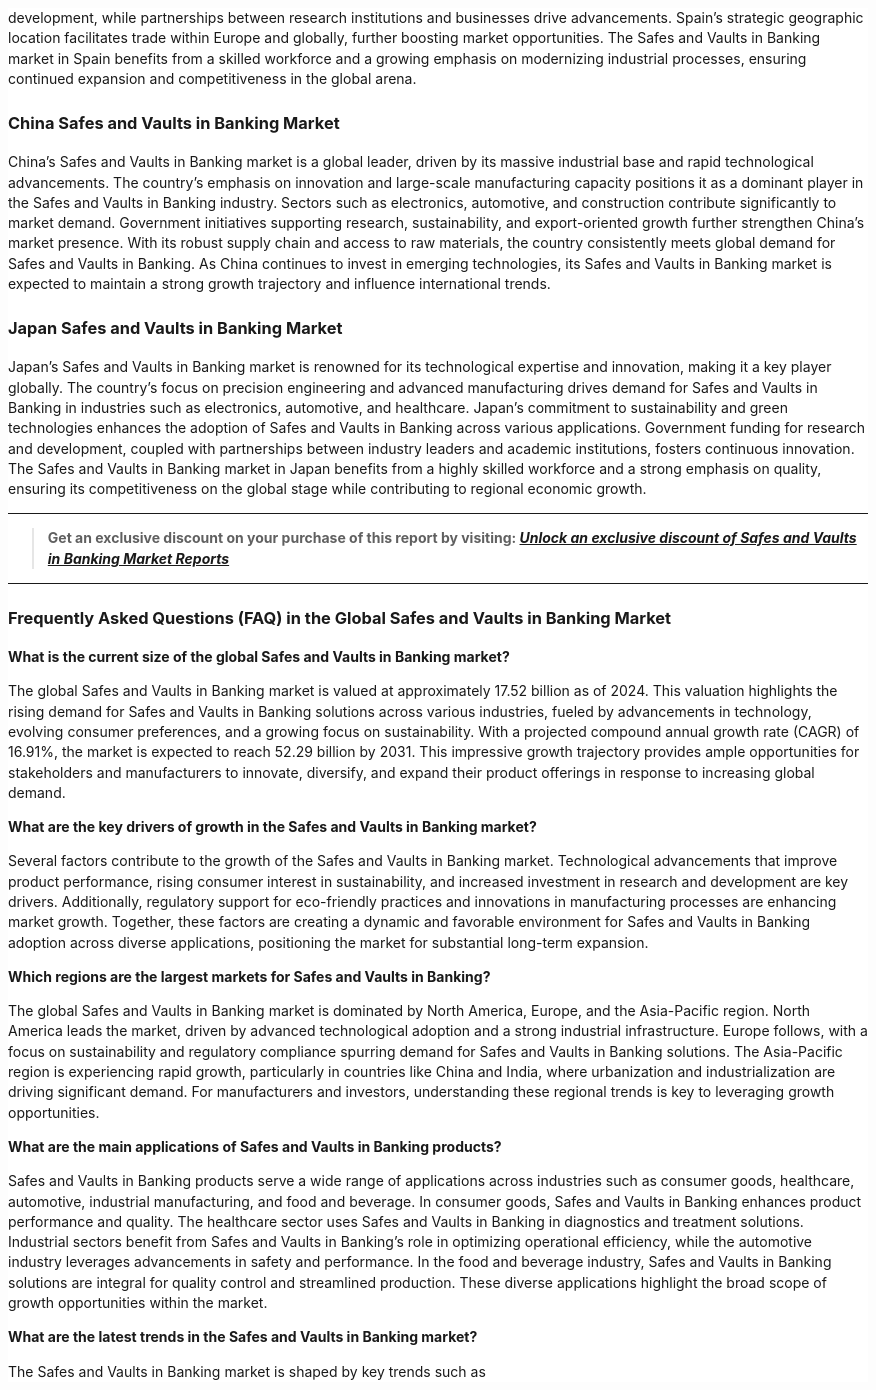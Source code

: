 development, while partnerships between research institutions and businesses drive advancements. Spain&rsquo;s strategic geographic location facilitates trade within Europe and globally, further boosting market opportunities. The Safes and Vaults in Banking market in Spain benefits from a skilled workforce and a growing emphasis on modernizing industrial processes, ensuring continued expansion and competitiveness in the global arena.</p><h3>China Safes and Vaults in Banking Market</h3><p>China&rsquo;s Safes and Vaults in Banking market is a global leader, driven by its massive industrial base and rapid technological advancements. The country&rsquo;s emphasis on innovation and large-scale manufacturing capacity positions it as a dominant player in the Safes and Vaults in Banking industry. Sectors such as electronics, automotive, and construction contribute significantly to market demand. Government initiatives supporting research, sustainability, and export-oriented growth further strengthen China&rsquo;s market presence. With its robust supply chain and access to raw materials, the country consistently meets global demand for Safes and Vaults in Banking. As China continues to invest in emerging technologies, its Safes and Vaults in Banking market is expected to maintain a strong growth trajectory and influence international trends.</p><h3>Japan Safes and Vaults in Banking Market</h3><p>Japan&rsquo;s Safes and Vaults in Banking market is renowned for its technological expertise and innovation, making it a key player globally. The country&rsquo;s focus on precision engineering and advanced manufacturing drives demand for Safes and Vaults in Banking in industries such as electronics, automotive, and healthcare. Japan&rsquo;s commitment to sustainability and green technologies enhances the adoption of Safes and Vaults in Banking across various applications. Government funding for research and development, coupled with partnerships between industry leaders and academic institutions, fosters continuous innovation. The Safes and Vaults in Banking market in Japan benefits from a highly skilled workforce and a strong emphasis on quality, ensuring its competitiveness on the global stage while contributing to regional economic growth.</p><hr /><blockquote><p><strong>Get an exclusive discount on your purchase of this report by visiting: <em><a href="://marketresearchpulse.com/ask-for-discount/60706?utm_source=Github&amp;utm_medium=030">Unlock an exclusive discount of Safes and Vaults in Banking Market Reports</a></em>&nbsp;</strong></p></blockquote><hr /><h3>Frequently Asked Questions (FAQ) in the Global Safes and Vaults in Banking Market</h3><p><strong>What is the current size of the global Safes and Vaults in Banking market?</strong></p><p>The global Safes and Vaults in Banking market is valued at approximately 17.52 billion as of 2024. This valuation highlights the rising demand for Safes and Vaults in Banking solutions across various industries, fueled by advancements in technology, evolving consumer preferences, and a growing focus on sustainability. With a projected compound annual growth rate (CAGR) of 16.91%, the market is expected to reach 52.29 billion by 2031. This impressive growth trajectory provides ample opportunities for stakeholders and manufacturers to innovate, diversify, and expand their product offerings in response to increasing global demand.</p><p><strong>What are the key drivers of growth in the Safes and Vaults in Banking market?</strong></p><p>Several factors contribute to the growth of the Safes and Vaults in Banking market. Technological advancements that improve product performance, rising consumer interest in sustainability, and increased investment in research and development are key drivers. Additionally, regulatory support for eco-friendly practices and innovations in manufacturing processes are enhancing market growth. Together, these factors are creating a dynamic and favorable environment for Safes and Vaults in Banking adoption across diverse applications, positioning the market for substantial long-term expansion.</p><p><strong>Which regions are the largest markets for Safes and Vaults in Banking?</strong></p><p>The global Safes and Vaults in Banking market is dominated by North America, Europe, and the Asia-Pacific region. North America leads the market, driven by advanced technological adoption and a strong industrial infrastructure. Europe follows, with a focus on sustainability and regulatory compliance spurring demand for Safes and Vaults in Banking solutions. The Asia-Pacific region is experiencing rapid growth, particularly in countries like China and India, where urbanization and industrialization are driving significant demand. For manufacturers and investors, understanding these regional trends is key to leveraging growth opportunities.</p><p><strong>What are the main applications of Safes and Vaults in Banking products?</strong></p><p>Safes and Vaults in Banking products serve a wide range of applications across industries such as consumer goods, healthcare, automotive, industrial manufacturing, and food and beverage. In consumer goods, Safes and Vaults in Banking enhances product performance and quality. The healthcare sector uses Safes and Vaults in Banking in diagnostics and treatment solutions. Industrial sectors benefit from Safes and Vaults in Banking&rsquo;s role in optimizing operational efficiency, while the automotive industry leverages advancements in safety and performance. In the food and beverage industry, Safes and Vaults in Banking solutions are integral for quality control and streamlined production. These diverse applications highlight the broad scope of growth opportunities within the market.</p><p><strong>What are the latest trends in the Safes and Vaults in Banking market?</strong></p><p>The Safes and Vaults in Banking market is shaped by key trends such as